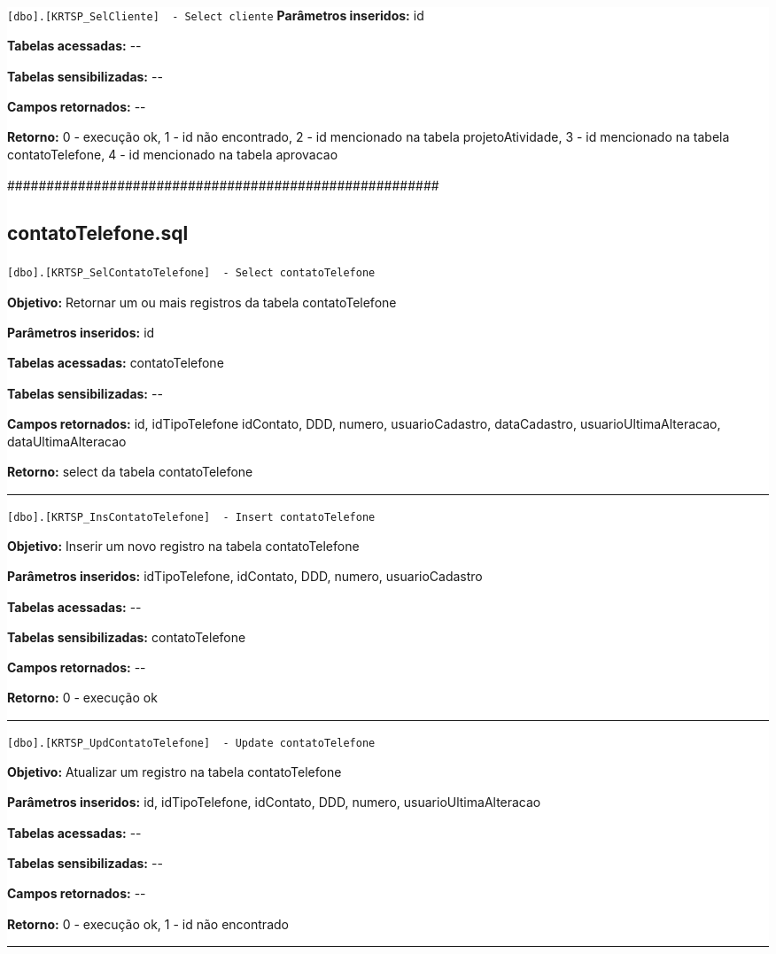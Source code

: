 ```[dbo].[KRTSP_SelCliente]  - Select cliente```
**Parâmetros inseridos:** id

**Tabelas acessadas:** --

**Tabelas sensibilizadas:** --

**Campos retornados:** --

**Retorno:** 0 - execução ok, 1 - id não encontrado, 2 - id mencionado na tabela projetoAtividade, 3 - id mencionado na tabela contatoTelefone, 4 - id mencionado na tabela aprovacao

#######################################################

## contatoTelefone.sql

```[dbo].[KRTSP_SelContatoTelefone]  - Select contatoTelefone```

**Objetivo:** Retornar um ou mais registros da tabela contatoTelefone

**Parâmetros inseridos:** id

**Tabelas acessadas:** contatoTelefone 

**Tabelas sensibilizadas:** --

**Campos retornados:** id, idTipoTelefone idContato, DDD, numero, usuarioCadastro, dataCadastro, usuarioUltimaAlteracao, dataUltimaAlteracao

**Retorno:** select da tabela contatoTelefone

---

```[dbo].[KRTSP_InsContatoTelefone]  - Insert contatoTelefone```

**Objetivo:** Inserir um novo registro na tabela contatoTelefone

**Parâmetros inseridos:** idTipoTelefone, idContato, DDD, numero, usuarioCadastro

**Tabelas acessadas:** -- 

**Tabelas sensibilizadas:** contatoTelefone

**Campos retornados:** --

**Retorno:** 0 - execução ok

---

```[dbo].[KRTSP_UpdContatoTelefone]  - Update contatoTelefone```

**Objetivo:** Atualizar um registro na tabela contatoTelefone

**Parâmetros inseridos:** id, idTipoTelefone, idContato, DDD, numero, usuarioUltimaAlteracao

**Tabelas acessadas:** -- 

**Tabelas sensibilizadas:** --

**Campos retornados:** --

**Retorno:** 0 - execução ok, 1 - id não encontrado

---
```